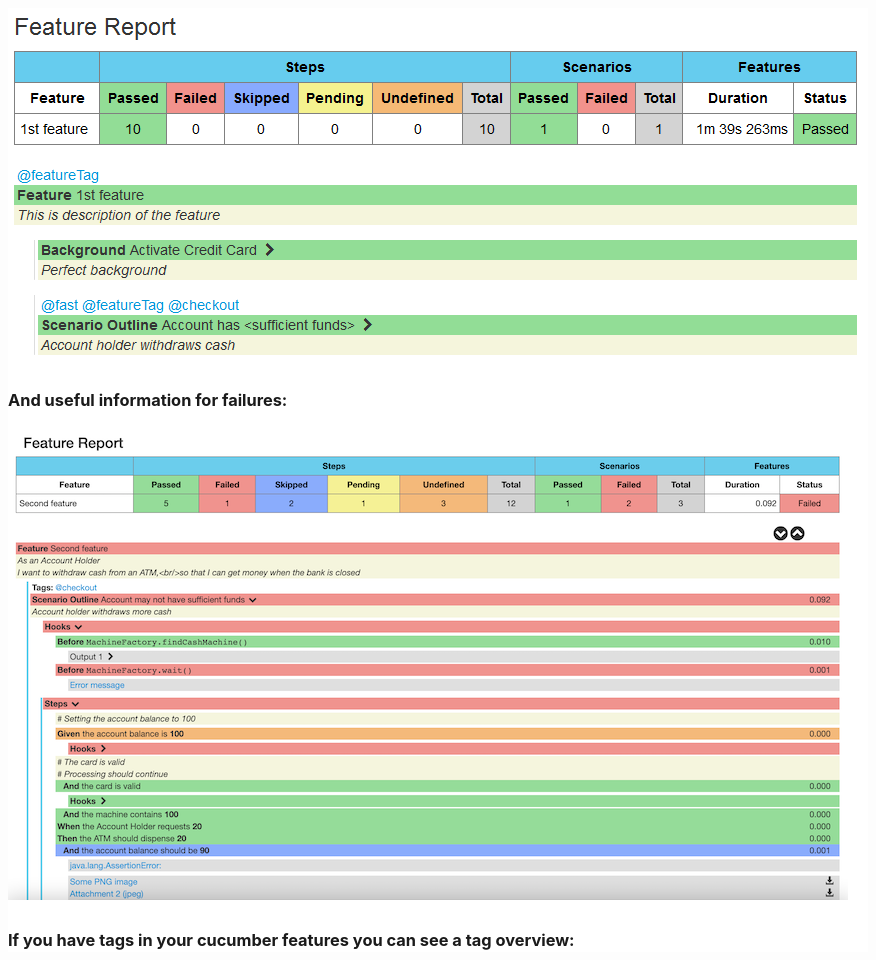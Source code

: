 ![feature specific page passing](./.README/feature-passed.png)

### And useful information for failures:

![feature specific page passing](./.README/feature-failed.png)

### If you have tags in your cucumber features you can see a tag overview:
